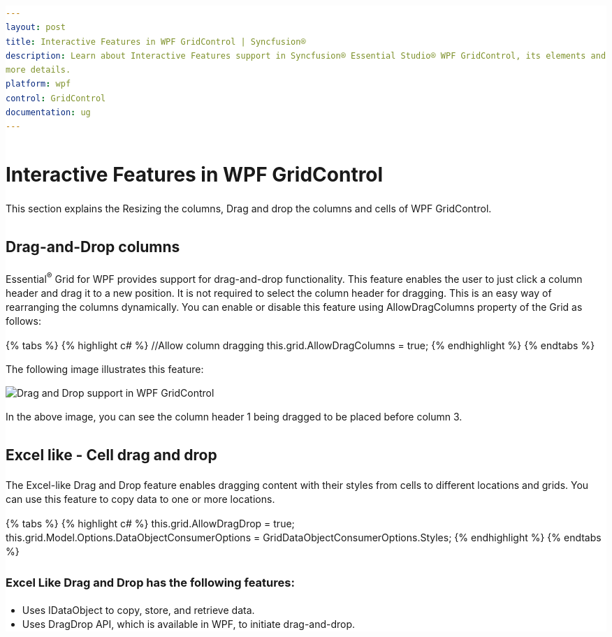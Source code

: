 ```yaml
---
layout: post
title: Interactive Features in WPF GridControl | Syncfusion®
description: Learn about Interactive Features support in Syncfusion® Essential Studio® WPF GridControl, its elements and more details.
platform: wpf
control: GridControl
documentation: ug
---
```


# Interactive Features in WPF GridControl

This section explains the Resizing the columns, Drag and drop the columns and cells of WPF GridControl.

## Drag-and-Drop columns

Essential<sup>®</sup> Grid for WPF provides support for drag-and-drop functionality. This feature enables the user to just click a column header and drag it to a new position. It is not required to select the column header for dragging. This is an easy way of rearranging the columns dynamically. You can enable or disable this feature using AllowDragColumns property of the Grid as follows:

{% tabs %}
{% highlight c# %}
//Allow column dragging
this.grid.AllowDragColumns = true;
{% endhighlight %}
{% endtabs %}

The following image illustrates this feature:

![Drag and Drop support in WPF GridControl](Interactive_images/Drag_and_drop.jpeg)

In the above image, you can see the column header 1 being dragged to be placed before column 3.

## Excel like - Cell drag and drop

The Excel-like Drag and Drop feature enables dragging content with their styles from cells to different locations and grids. You can use this feature to copy data to one or more locations.

{% tabs %}
{% highlight c# %}
this.grid.AllowDragDrop = true;
this.grid.Model.Options.DataObjectConsumerOptions = GridDataObjectConsumerOptions.Styles;
{% endhighlight  %}
{% endtabs %}

### Excel Like Drag and Drop has the following features:

* Uses IDataObject to copy, store, and retrieve data. 
* Uses DragDrop API, which is available in WPF, to initiate drag-and-drop.
